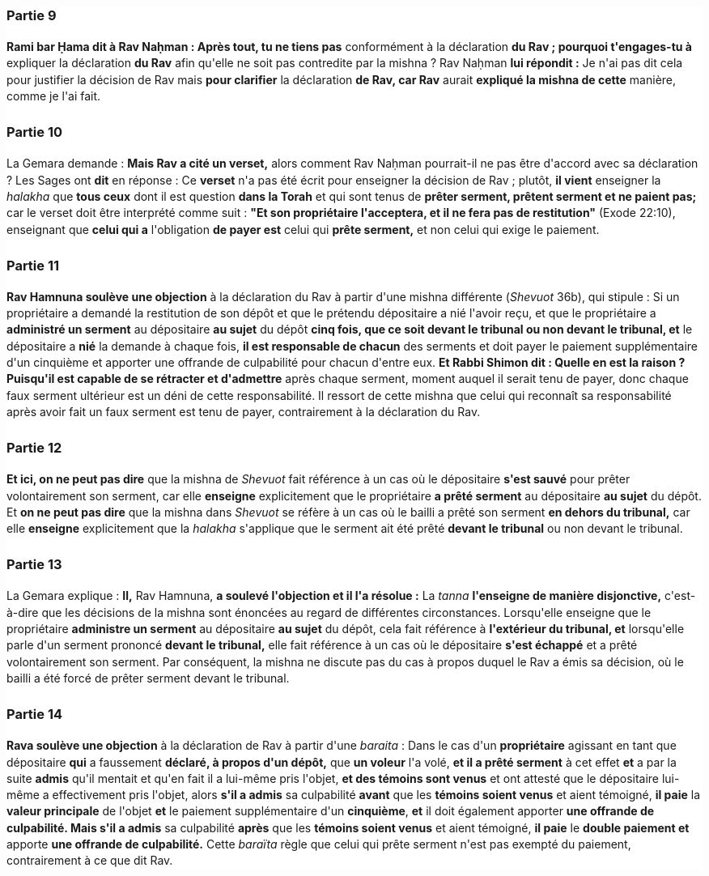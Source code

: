 ### Partie 9
<b>Rami bar Ḥama dit à Rav Naḥman : Après tout, tu ne tiens pas</b> conformément à la déclaration <b>du Rav ; pourquoi t'engages-tu à</b> expliquer la déclaration <b>du Rav</b> afin qu'elle ne soit pas contredite par la mishna ? Rav Naḥman <b>lui répondit :</b> Je n'ai pas dit cela pour justifier la décision de Rav mais <b>pour clarifier</b> la déclaration <b>de Rav, car Rav</b> aurait <b>expliqué la mishna de cette</b> manière, comme je l'ai fait.

### Partie 10
La Gemara demande : <b>Mais Rav a cité un verset,</b> alors comment Rav Naḥman pourrait-il ne pas être d'accord avec sa déclaration ? Les Sages ont <b>dit</b> en réponse : Ce <b>verset</b> n'a pas été écrit pour enseigner la décision de Rav ; plutôt, <b>il vient</b> enseigner la <i>halakha</i> que <b>tous ceux</b> dont il est question <b>dans la Torah</b> et qui sont tenus de <b>prêter serment, prêtent serment et ne paient pas;</b> car le verset doit être interprété comme suit : <b>"Et son propriétaire l'acceptera, et il ne fera pas de restitution"</b> (Exode 22:10), enseignant que <b>celui qui a</b> l'obligation <b>de payer est</b> celui qui <b>prête serment,</b> et non celui qui exige le paiement.

### Partie 11
<b>Rav Hamnuna soulève une objection</b> à la déclaration du Rav à partir d'une mishna différente (<i>Shevuot</i> 36b), qui stipule : Si un propriétaire a demandé la restitution de son dépôt et que le prétendu dépositaire a nié l'avoir reçu, et que le propriétaire a <b>administré un serment</b> au dépositaire <b>au sujet</b> du dépôt <b>cinq fois, que ce soit devant le tribunal ou non devant le tribunal, et</b> le dépositaire a <b>nié</b> la demande à chaque fois, <b>il est responsable de chacun</b> des serments et doit payer le paiement supplémentaire d'un cinquième et apporter une offrande de culpabilité pour chacun d'entre eux. <b>Et Rabbi Shimon dit : Quelle en est la raison ? Puisqu'il est capable de se rétracter et d'admettre</b> après chaque serment, moment auquel il serait tenu de payer, donc chaque faux serment ultérieur est un déni de cette responsabilité. Il ressort de cette mishna que celui qui reconnaît sa responsabilité après avoir fait un faux serment est tenu de payer, contrairement à la déclaration du Rav.

### Partie 12
<b>Et ici, on ne peut pas dire</b> que la mishna de <i>Shevuot</i> fait référence à un cas où le dépositaire <b>s'est sauvé</b> pour prêter volontairement son serment, car elle <b>enseigne</b> explicitement que le propriétaire <b>a prêté serment</b> au dépositaire <b>au sujet</b> du dépôt. Et <b>on ne peut pas dire</b> que la mishna dans <i>Shevuot</i> se réfère à un cas où le bailli a prêté son serment <b>en dehors du tribunal,</b> car elle <b>enseigne</b> explicitement que la <i>halakha</i> s'applique que le serment ait été prêté <b>devant le tribunal</b> ou non devant le tribunal.

### Partie 13
La Gemara explique : <b>Il,</b> Rav Hamnuna, <b>a soulevé l'objection et il l'a résolue :</b> La <i>tanna</i> <b>l'enseigne de manière disjonctive,</b> c'est-à-dire que les décisions de la mishna sont énoncées au regard de différentes circonstances. Lorsqu'elle enseigne que le propriétaire <b>administre un serment</b> au dépositaire <b>au sujet</b> du dépôt, cela fait référence à <b>l'extérieur du tribunal, et</b> lorsqu'elle parle d'un serment prononcé <b>devant le tribunal,</b> elle fait référence à un cas où le dépositaire <b>s'est échappé</b> et a prêté volontairement son serment. Par conséquent, la mishna ne discute pas du cas à propos duquel le Rav a émis sa décision, où le bailli a été forcé de prêter serment devant le tribunal.

### Partie 14
<b>Rava soulève une objection</b> à la déclaration de Rav à partir d'une <i>baraita</i> : Dans le cas d'un <b>propriétaire</b> agissant en tant que dépositaire <b>qui</b> a faussement <b>déclaré, à propos d'un dépôt,</b> que <b>un voleur</b> l'a volé, <b>et il a prêté serment</b> à cet effet <b>et</b> a par la suite <b>admis</b> qu'il mentait et qu'en fait il a lui-même pris l'objet, <b>et des témoins sont venus</b> et ont attesté que le dépositaire lui-même a effectivement pris l'objet, alors <b>s'il a admis</b> sa culpabilité <b>avant</b> que les <b>témoins soient venus</b> et aient témoigné, <b>il paie</b> la <b>valeur principale</b> de l'objet <b>et</b> le paiement supplémentaire d'un <b>cinquième</b>, <b>et</b> il doit également apporter <b>une offrande de culpabilité. Mais s'il a admis</b> sa culpabilité <b>après</b> que les <b>témoins soient venus</b> et aient témoigné, <b>il paie</b> le <b>double paiement et</b> apporte <b>une offrande de culpabilité.</b> Cette <i>baraïta</i> règle que celui qui prête serment n'est pas exempté du paiement, contrairement à ce que dit Rav.
